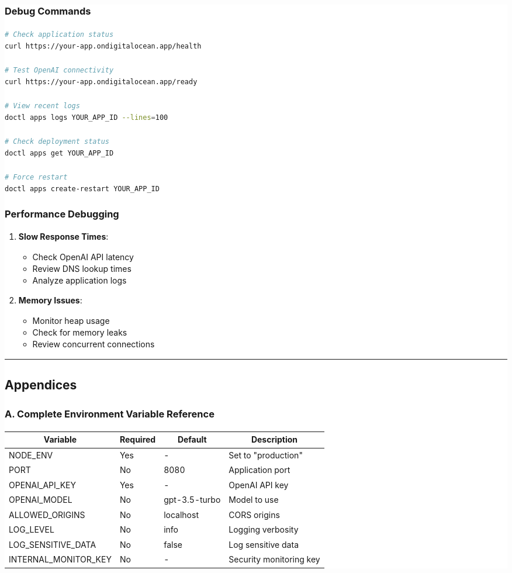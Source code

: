### Debug Commands

```bash
# Check application status
curl https://your-app.ondigitalocean.app/health

# Test OpenAI connectivity
curl https://your-app.ondigitalocean.app/ready

# View recent logs
doctl apps logs YOUR_APP_ID --lines=100

# Check deployment status
doctl apps get YOUR_APP_ID

# Force restart
doctl apps create-restart YOUR_APP_ID
```

### Performance Debugging

1. **Slow Response Times**:
   - Check OpenAI API latency
   - Review DNS lookup times
   - Analyze application logs

2. **Memory Issues**:
   - Monitor heap usage
   - Check for memory leaks
   - Review concurrent connections

---

## Appendices

### A. Complete Environment Variable Reference

| Variable | Required | Default | Description |
|----------|----------|---------|-------------|
| NODE_ENV | Yes | - | Set to "production" |
| PORT | No | 8080 | Application port |
| OPENAI_API_KEY | Yes | - | OpenAI API key |
| OPENAI_MODEL | No | gpt-3.5-turbo | Model to use |
| ALLOWED_ORIGINS | No | localhost | CORS origins |
| LOG_LEVEL | No | info | Logging verbosity |
| LOG_SENSITIVE_DATA | No | false | Log sensitive data |
| INTERNAL_MONITOR_KEY | No | - | Security monitoring key |
